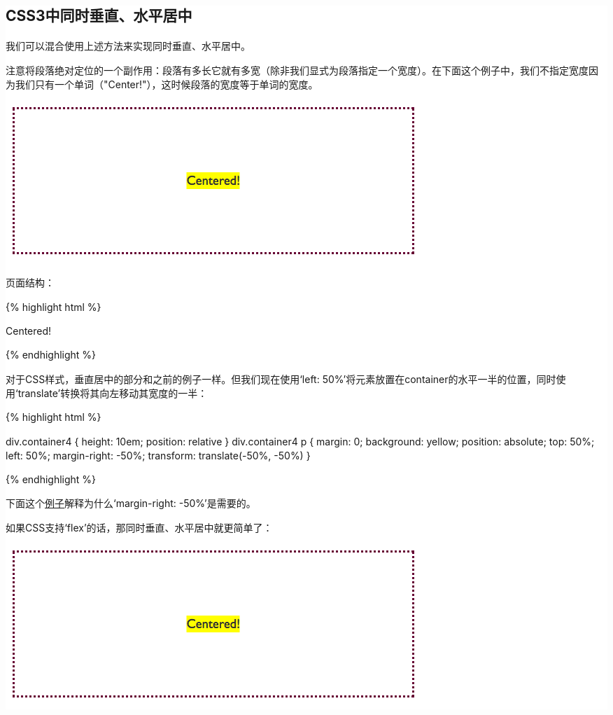 
## CSS3中同时垂直、水平居中

我们可以混合使用上述方法来实现同时垂直、水平居中。

注意将段落绝对定位的一个副作用：段落有多长它就有多宽（除非我们显式为段落指定一个宽度）。在下面这个例子中，我们不指定宽度因为我们只有一个单词（"Center!"），这时候段落的宽度等于单词的宽度。

![vertical-horizon](/assets/css-center/vertical-horizon.png)

页面结构：

{% highlight html %}

<div class=container4>
  <p>Centered!</p>
</div>

{% endhighlight %}

对于CSS样式，垂直居中的部分和之前的例子一样。但我们现在使用‘left: 50%’将元素放置在container的水平一半的位置，同时使用‘translate’转换将其向左移动其宽度的一半：

{% highlight html %}

div.container4 {
    height: 10em;
    position: relative 
}
div.container4 p {
    margin: 0;
    background: yellow;
    position: absolute;
    top: 50%;
    left: 50%;
    margin-right: -50%;
    transform: translate(-50%, -50%) 
}

{% endhighlight %}
 
下面这个[例子](#viewport)解释为什么‘margin-right: -50%’是需要的。

如果CSS支持‘flex’的话，那同时垂直、水平居中就更简单了：

![vertical-horizon](/assets/css-center/vertical-horizon.png)
